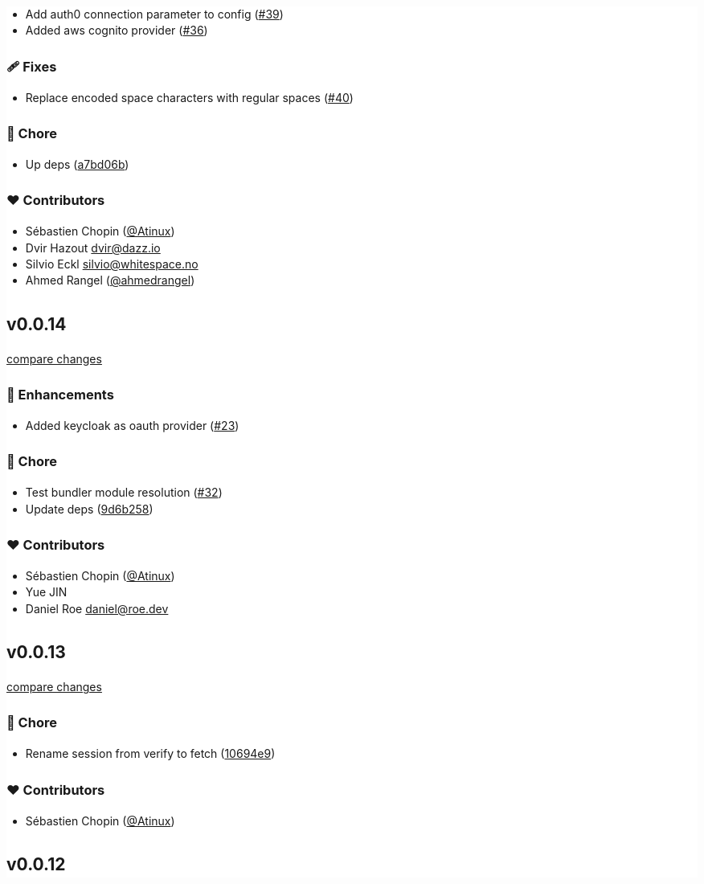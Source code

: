 - Add auth0 connection parameter to config ([#39](https://github.com/Atinux/nuxt-auth-utils/pull/39))
- Added aws cognito provider ([#36](https://github.com/Atinux/nuxt-auth-utils/pull/36))

### 🩹 Fixes

- Replace encoded space characters with regular spaces ([#40](https://github.com/Atinux/nuxt-auth-utils/pull/40))

### 🏡 Chore

- Up deps ([a7bd06b](https://github.com/Atinux/nuxt-auth-utils/commit/a7bd06b))

### ❤️ Contributors

- Sébastien Chopin ([@Atinux](http://github.com/Atinux))
- Dvir Hazout <dvir@dazz.io>
- Silvio Eckl <silvio@whitespace.no>
- Ahmed Rangel ([@ahmedrangel](http://github.com/ahmedrangel))

## v0.0.14

[compare changes](https://github.com/Atinux/nuxt-auth-utils/compare/v0.0.13...v0.0.14)

### 🚀 Enhancements

- Added keycloak as oauth provider ([#23](https://github.com/Atinux/nuxt-auth-utils/pull/23))

### 🏡 Chore

- Test bundler module resolution ([#32](https://github.com/Atinux/nuxt-auth-utils/pull/32))
- Update deps ([9d6b258](https://github.com/Atinux/nuxt-auth-utils/commit/9d6b258))

### ❤️ Contributors

- Sébastien Chopin ([@Atinux](http://github.com/Atinux))
- Yue JIN 
- Daniel Roe <daniel@roe.dev>

## v0.0.13

[compare changes](https://github.com/Atinux/nuxt-auth-utils/compare/v0.0.12...v0.0.13)

### 🏡 Chore

- Rename session from verify to fetch ([10694e9](https://github.com/Atinux/nuxt-auth-utils/commit/10694e9))

### ❤️ Contributors

- Sébastien Chopin ([@Atinux](http://github.com/Atinux))

## v0.0.12
